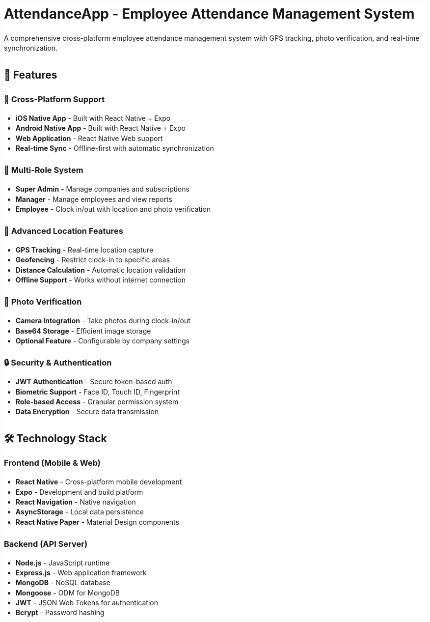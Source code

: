 # AttendanceApp - Employee Attendance Management System

A comprehensive cross-platform employee attendance management system with GPS tracking, photo verification, and real-time synchronization.

## 🚀 Features

### 📱 **Cross-Platform Support**
- **iOS Native App** - Built with React Native + Expo
- **Android Native App** - Built with React Native + Expo
- **Web Application** - React Native Web support
- **Real-time Sync** - Offline-first with automatic synchronization

### 🔐 **Multi-Role System**
- **Super Admin** - Manage companies and subscriptions
- **Manager** - Manage employees and view reports
- **Employee** - Clock in/out with location and photo verification

### 📍 **Advanced Location Features**
- **GPS Tracking** - Real-time location capture
- **Geofencing** - Restrict clock-in to specific areas
- **Distance Calculation** - Automatic location validation
- **Offline Support** - Works without internet connection

### 📸 **Photo Verification**
- **Camera Integration** - Take photos during clock-in/out
- **Base64 Storage** - Efficient image storage
- **Optional Feature** - Configurable by company settings

### 🔒 **Security & Authentication**
- **JWT Authentication** - Secure token-based auth
- **Biometric Support** - Face ID, Touch ID, Fingerprint
- **Role-based Access** - Granular permission system
- **Data Encryption** - Secure data transmission

## 🛠️ **Technology Stack**

### **Frontend (Mobile & Web)**
- **React Native** - Cross-platform mobile development
- **Expo** - Development and build platform
- **React Navigation** - Native navigation
- **AsyncStorage** - Local data persistence
- **React Native Paper** - Material Design components

### **Backend (API Server)**
- **Node.js** - JavaScript runtime
- **Express.js** - Web application framework
- **MongoDB** - NoSQL database
- **Mongoose** - ODM for MongoDB
- **JWT** - JSON Web Tokens for authentication
- **Bcrypt** - Password hashing
